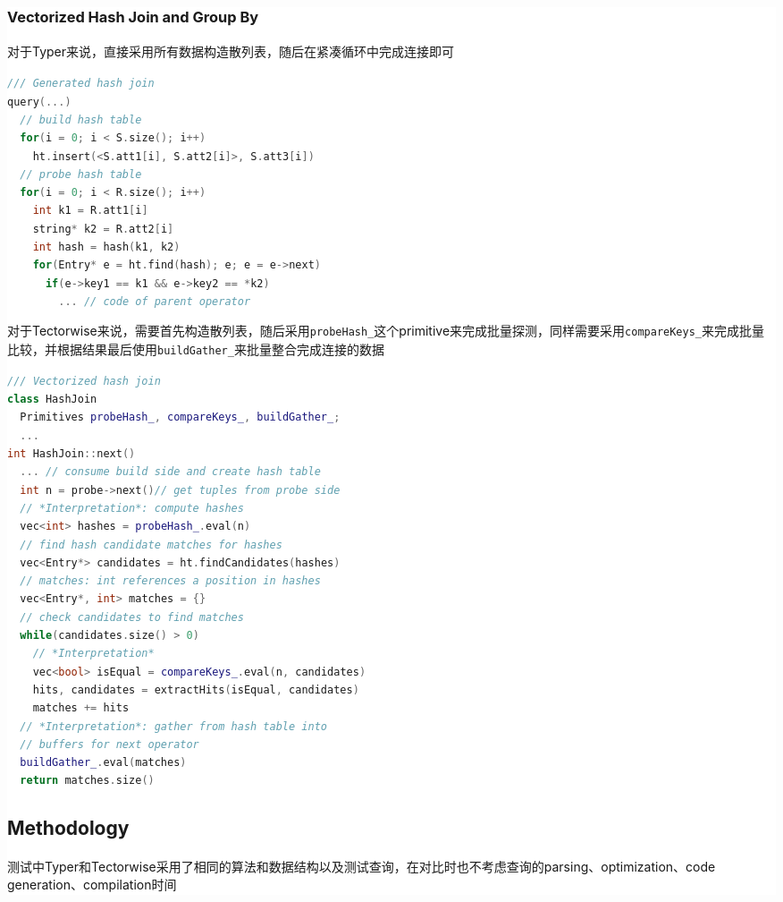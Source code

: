 ### Vectorized Hash Join and Group By

对于Typer来说，直接采用所有数据构造散列表，随后在紧凑循环中完成连接即可

```C++
/// Generated hash join
query(...)
  // build hash table
  for(i = 0; i < S.size(); i++)
    ht.insert(<S.att1[i], S.att2[i]>, S.att3[i])
  // probe hash table
  for(i = 0; i < R.size(); i++)
    int k1 = R.att1[i]
    string* k2 = R.att2[i]
    int hash = hash(k1, k2)
    for(Entry* e = ht.find(hash); e; e = e->next)
      if(e->key1 == k1 && e->key2 == *k2)
        ... // code of parent operator
```

对于Tectorwise来说，需要首先构造散列表，随后采用`probeHash_`这个primitive来完成批量探测，同样需要采用`compareKeys_`来完成批量比较，并根据结果最后使用`buildGather_`来批量整合完成连接的数据

```C++
/// Vectorized hash join
class HashJoin
  Primitives probeHash_, compareKeys_, buildGather_;
  ...
int HashJoin::next()
  ... // consume build side and create hash table
  int n = probe->next()// get tuples from probe side
  // *Interpretation*: compute hashes
  vec<int> hashes = probeHash_.eval(n)
  // find hash candidate matches for hashes
  vec<Entry*> candidates = ht.findCandidates(hashes)
  // matches: int references a position in hashes
  vec<Entry*, int> matches = {}
  // check candidates to find matches
  while(candidates.size() > 0)
    // *Interpretation*
    vec<bool> isEqual = compareKeys_.eval(n, candidates)
    hits, candidates = extractHits(isEqual, candidates)
    matches += hits
  // *Interpretation*: gather from hash table into
  // buffers for next operator
  buildGather_.eval(matches)
  return matches.size()
```

## Methodology

测试中Typer和Tectorwise采用了相同的算法和数据结构以及测试查询，在对比时也不考虑查询的parsing、optimization、code generation、compilation时间
